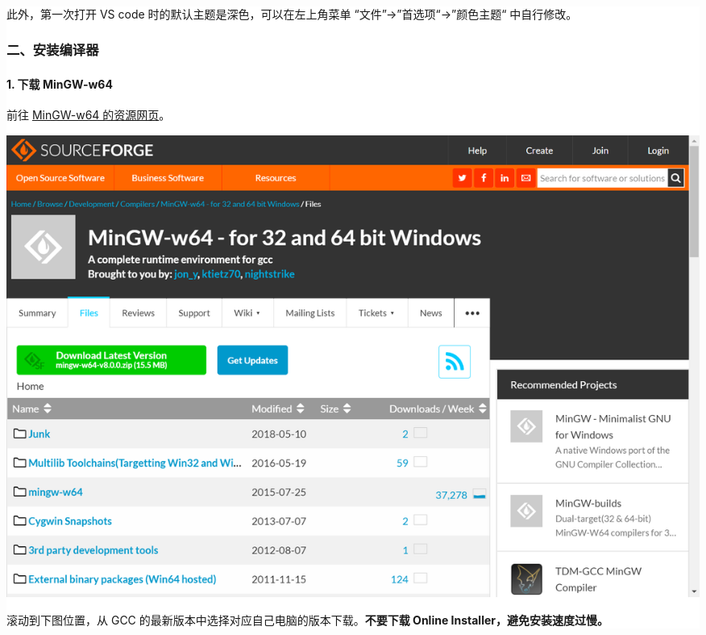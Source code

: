 此外，第一次打开 VS code 时的默认主题是深色，可以在左上角菜单 “文件”->”首选项“->”颜色主题“ 中自行修改。

### 二、安装编译器

#### 1. 下载 MinGW-w64

前往 [MinGW-w64 的资源网页](https://sourceforge.net/projects/mingw-w64/files/)。

![MinGW-w64](pic/2-install-complier/1.1-MinGW-w64-for-win.png)

滚动到下图位置，从 GCC 的最新版本中选择对应自己电脑的版本下载。**不要下载 Online Installer，避免安装速度过慢。**

